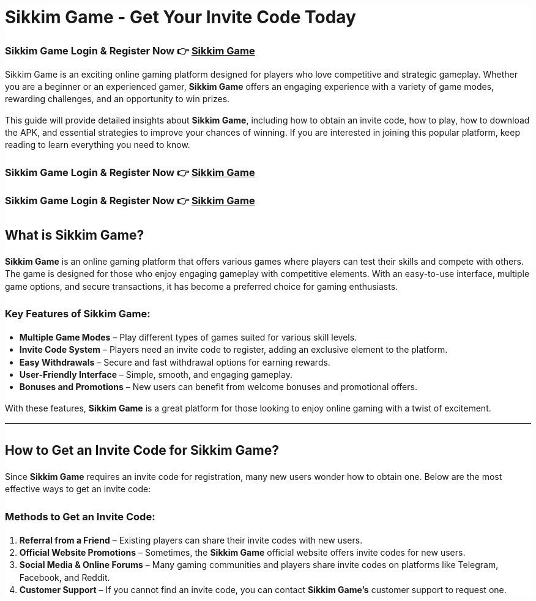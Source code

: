 # Sikkim Game - Get Your Invite Code Today 

### Sikkim Game Login & Register Now 👉 [Sikkim Game](https://www.sikkim11.com/#/register?invitationCode=316164149930)

Sikkim Game is an exciting online gaming platform designed for players who love competitive and strategic gameplay. Whether you are a beginner or an experienced gamer, **Sikkim Game** offers an engaging experience with a variety of game modes, rewarding challenges, and an opportunity to win prizes.  

This guide will provide detailed insights about **Sikkim Game**, including how to obtain an invite code, how to play, how to download the APK, and essential strategies to improve your chances of winning. If you are interested in joining this popular platform, keep reading to learn everything you need to know.

### Sikkim Game Login & Register Now 👉 [Sikkim Game](https://www.sikkim11.com/#/register?invitationCode=316164149930)
### Sikkim Game Login & Register Now 👉 [Sikkim Game](https://www.sikkim11.com/#/register?invitationCode=316164149930)

## What is Sikkim Game?

**Sikkim Game** is an online gaming platform that offers various games where players can test their skills and compete with others. The game is designed for those who enjoy engaging gameplay with competitive elements. With an easy-to-use interface, multiple game options, and secure transactions, it has become a preferred choice for gaming enthusiasts.  

### Key Features of Sikkim Game:
- **Multiple Game Modes** – Play different types of games suited for various skill levels.
- **Invite Code System** – Players need an invite code to register, adding an exclusive element to the platform.
- **Easy Withdrawals** – Secure and fast withdrawal options for earning rewards.
- **User-Friendly Interface** – Simple, smooth, and engaging gameplay.
- **Bonuses and Promotions** – New users can benefit from welcome bonuses and promotional offers.

With these features, **Sikkim Game** is a great platform for those looking to enjoy online gaming with a twist of excitement.

---

## How to Get an Invite Code for Sikkim Game?

Since **Sikkim Game** requires an invite code for registration, many new users wonder how to obtain one. Below are the most effective ways to get an invite code:

### Methods to Get an Invite Code:
1. **Referral from a Friend** – Existing players can share their invite codes with new users.
2. **Official Website Promotions** – Sometimes, the **Sikkim Game** official website offers invite codes for new users.
3. **Social Media & Online Forums** – Many gaming communities and players share invite codes on platforms like Telegram, Facebook, and Reddit.
4. **Customer Support** – If you cannot find an invite code, you can contact **Sikkim Game’s** customer support to request one.
